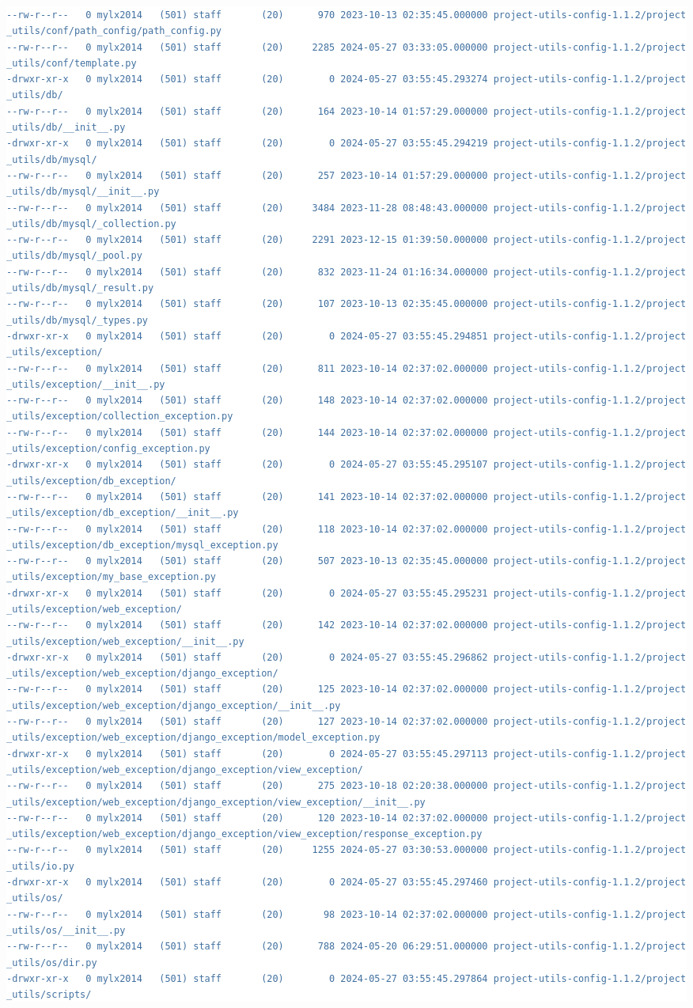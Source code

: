 ```diff
--rw-r--r--   0 mylx2014   (501) staff       (20)      970 2023-10-13 02:35:45.000000 project-utils-config-1.1.2/project_utils/conf/path_config/path_config.py
--rw-r--r--   0 mylx2014   (501) staff       (20)     2285 2024-05-27 03:33:05.000000 project-utils-config-1.1.2/project_utils/conf/template.py
-drwxr-xr-x   0 mylx2014   (501) staff       (20)        0 2024-05-27 03:55:45.293274 project-utils-config-1.1.2/project_utils/db/
--rw-r--r--   0 mylx2014   (501) staff       (20)      164 2023-10-14 01:57:29.000000 project-utils-config-1.1.2/project_utils/db/__init__.py
-drwxr-xr-x   0 mylx2014   (501) staff       (20)        0 2024-05-27 03:55:45.294219 project-utils-config-1.1.2/project_utils/db/mysql/
--rw-r--r--   0 mylx2014   (501) staff       (20)      257 2023-10-14 01:57:29.000000 project-utils-config-1.1.2/project_utils/db/mysql/__init__.py
--rw-r--r--   0 mylx2014   (501) staff       (20)     3484 2023-11-28 08:48:43.000000 project-utils-config-1.1.2/project_utils/db/mysql/_collection.py
--rw-r--r--   0 mylx2014   (501) staff       (20)     2291 2023-12-15 01:39:50.000000 project-utils-config-1.1.2/project_utils/db/mysql/_pool.py
--rw-r--r--   0 mylx2014   (501) staff       (20)      832 2023-11-24 01:16:34.000000 project-utils-config-1.1.2/project_utils/db/mysql/_result.py
--rw-r--r--   0 mylx2014   (501) staff       (20)      107 2023-10-13 02:35:45.000000 project-utils-config-1.1.2/project_utils/db/mysql/_types.py
-drwxr-xr-x   0 mylx2014   (501) staff       (20)        0 2024-05-27 03:55:45.294851 project-utils-config-1.1.2/project_utils/exception/
--rw-r--r--   0 mylx2014   (501) staff       (20)      811 2023-10-14 02:37:02.000000 project-utils-config-1.1.2/project_utils/exception/__init__.py
--rw-r--r--   0 mylx2014   (501) staff       (20)      148 2023-10-14 02:37:02.000000 project-utils-config-1.1.2/project_utils/exception/collection_exception.py
--rw-r--r--   0 mylx2014   (501) staff       (20)      144 2023-10-14 02:37:02.000000 project-utils-config-1.1.2/project_utils/exception/config_exception.py
-drwxr-xr-x   0 mylx2014   (501) staff       (20)        0 2024-05-27 03:55:45.295107 project-utils-config-1.1.2/project_utils/exception/db_exception/
--rw-r--r--   0 mylx2014   (501) staff       (20)      141 2023-10-14 02:37:02.000000 project-utils-config-1.1.2/project_utils/exception/db_exception/__init__.py
--rw-r--r--   0 mylx2014   (501) staff       (20)      118 2023-10-14 02:37:02.000000 project-utils-config-1.1.2/project_utils/exception/db_exception/mysql_exception.py
--rw-r--r--   0 mylx2014   (501) staff       (20)      507 2023-10-13 02:35:45.000000 project-utils-config-1.1.2/project_utils/exception/my_base_exception.py
-drwxr-xr-x   0 mylx2014   (501) staff       (20)        0 2024-05-27 03:55:45.295231 project-utils-config-1.1.2/project_utils/exception/web_exception/
--rw-r--r--   0 mylx2014   (501) staff       (20)      142 2023-10-14 02:37:02.000000 project-utils-config-1.1.2/project_utils/exception/web_exception/__init__.py
-drwxr-xr-x   0 mylx2014   (501) staff       (20)        0 2024-05-27 03:55:45.296862 project-utils-config-1.1.2/project_utils/exception/web_exception/django_exception/
--rw-r--r--   0 mylx2014   (501) staff       (20)      125 2023-10-14 02:37:02.000000 project-utils-config-1.1.2/project_utils/exception/web_exception/django_exception/__init__.py
--rw-r--r--   0 mylx2014   (501) staff       (20)      127 2023-10-14 02:37:02.000000 project-utils-config-1.1.2/project_utils/exception/web_exception/django_exception/model_exception.py
-drwxr-xr-x   0 mylx2014   (501) staff       (20)        0 2024-05-27 03:55:45.297113 project-utils-config-1.1.2/project_utils/exception/web_exception/django_exception/view_exception/
--rw-r--r--   0 mylx2014   (501) staff       (20)      275 2023-10-18 02:20:38.000000 project-utils-config-1.1.2/project_utils/exception/web_exception/django_exception/view_exception/__init__.py
--rw-r--r--   0 mylx2014   (501) staff       (20)      120 2023-10-14 02:37:02.000000 project-utils-config-1.1.2/project_utils/exception/web_exception/django_exception/view_exception/response_exception.py
--rw-r--r--   0 mylx2014   (501) staff       (20)     1255 2024-05-27 03:30:53.000000 project-utils-config-1.1.2/project_utils/io.py
-drwxr-xr-x   0 mylx2014   (501) staff       (20)        0 2024-05-27 03:55:45.297460 project-utils-config-1.1.2/project_utils/os/
--rw-r--r--   0 mylx2014   (501) staff       (20)       98 2023-10-14 02:37:02.000000 project-utils-config-1.1.2/project_utils/os/__init__.py
--rw-r--r--   0 mylx2014   (501) staff       (20)      788 2024-05-20 06:29:51.000000 project-utils-config-1.1.2/project_utils/os/dir.py
-drwxr-xr-x   0 mylx2014   (501) staff       (20)        0 2024-05-27 03:55:45.297864 project-utils-config-1.1.2/project_utils/scripts/
```